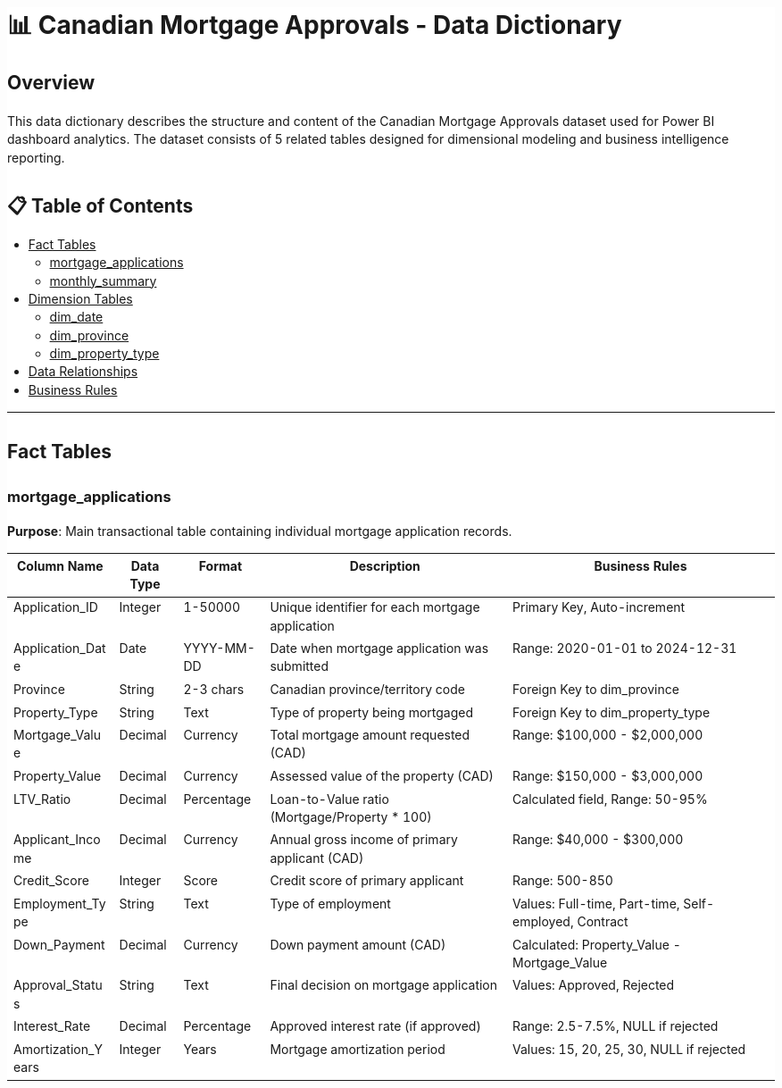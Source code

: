 # 📊 Canadian Mortgage Approvals - Data Dictionary

## Overview
This data dictionary describes the structure and content of the Canadian Mortgage Approvals dataset used for Power BI dashboard analytics. The dataset consists of 5 related tables designed for dimensional modeling and business intelligence reporting.

## 📋 Table of Contents
- [Fact Tables](#fact-tables)
  - [mortgage_applications](#mortgage_applications)
  - [monthly_summary](#monthly_summary)
- [Dimension Tables](#dimension-tables)
  - [dim_date](#dim_date)
  - [dim_province](#dim_province)
  - [dim_property_type](#dim_property_type)
- [Data Relationships](#data-relationships)
- [Business Rules](#business-rules)

---

## Fact Tables

### mortgage_applications
**Purpose**: Main transactional table containing individual mortgage application records.

| Column Name | Data Type | Format | Description | Business Rules |
|-------------|-----------|--------|-------------|----------------|
| Application_ID | Integer | 1-50000 | Unique identifier for each mortgage application | Primary Key, Auto-increment |
| Application_Date | Date | YYYY-MM-DD | Date when mortgage application was submitted | Range: 2020-01-01 to 2024-12-31 |
| Province | String | 2-3 chars | Canadian province/territory code | Foreign Key to dim_province |
| Property_Type | String | Text | Type of property being mortgaged | Foreign Key to dim_property_type |
| Mortgage_Value | Decimal | Currency | Total mortgage amount requested (CAD) | Range: $100,000 - $2,000,000 |
| Property_Value | Decimal | Currency | Assessed value of the property (CAD) | Range: $150,000 - $3,000,000 |
| LTV_Ratio | Decimal | Percentage | Loan-to-Value ratio (Mortgage/Property * 100) | Calculated field, Range: 50-95% |
| Applicant_Income | Decimal | Currency | Annual gross income of primary applicant (CAD) | Range: $40,000 - $300,000 |
| Credit_Score | Integer | Score | Credit score of primary applicant | Range: 500-850 |
| Employment_Type | String | Text | Type of employment | Values: Full-time, Part-time, Self-employed, Contract |
| Down_Payment | Decimal | Currency | Down payment amount (CAD) | Calculated: Property_Value - Mortgage_Value |
| Approval_Status | String | Text | Final decision on mortgage application | Values: Approved, Rejected |
| Interest_Rate | Decimal | Percentage | Approved interest rate (if approved) | Range: 2.5-7.5%, NULL if rejected |
| Amortization_Years | Integer | Years | Mortgage amortization period | Values: 15, 20, 25, 30, NULL if rejected |
